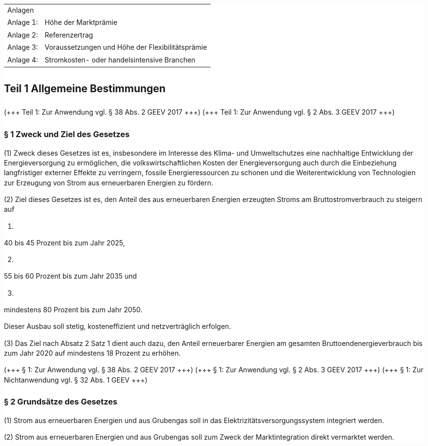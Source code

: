 |           |                                                  |
|-----------|--------------------------------------------------|
| Anlagen   |                                                  |
| Anlage 1: | Höhe der Marktprämie                             |
| Anlage 2: | Referenzertrag                                   |
| Anlage 3: | Voraussetzungen und Höhe der Flexibilitätsprämie |
| Anlage 4: | Stromkosten- oder handelsintensive Branchen      |

Teil 1 Allgemeine Bestimmungen
------------------------------

### 

(+++ Teil 1: Zur Anwendung vgl. § 38 Abs. 2 GEEV 2017 +++)
(+++ Teil 1: Zur Anwendung vgl. § 2 Abs. 3 GEEV 2017 +++)

### § 1 Zweck und Ziel des Gesetzes

(1) Zweck dieses Gesetzes ist es, insbesondere im Interesse des Klima- und Umweltschutzes eine nachhaltige Entwicklung der Energieversorgung zu ermöglichen, die volkswirtschaftlichen Kosten der Energieversorgung auch durch die Einbeziehung langfristiger externer Effekte zu verringern, fossile Energieressourcen zu schonen und die Weiterentwicklung von Technologien zur Erzeugung von Strom aus erneuerbaren Energien zu fördern.

(2) Ziel dieses Gesetzes ist es, den Anteil des aus erneuerbaren Energien erzeugten Stroms am Bruttostromverbrauch zu steigern auf

1.  
40 bis 45 Prozent bis zum Jahr 2025,

2.  
55 bis 60 Prozent bis zum Jahr 2035 und

3.  
mindestens 80 Prozent bis zum Jahr 2050.

Dieser Ausbau soll stetig, kosteneffizient und netzverträglich erfolgen.

(3) Das Ziel nach Absatz 2 Satz 1 dient auch dazu, den Anteil erneuerbarer Energien am gesamten Bruttoendenergieverbrauch bis zum Jahr 2020 auf mindestens 18 Prozent zu erhöhen.

(+++ § 1: Zur Anwendung vgl. § 38 Abs. 2 GEEV 2017 +++)
(+++ § 1: Zur Anwendung vgl. § 2 Abs. 3 GEEV 2017 +++)
(+++ § 1: Zur Nichtanwendung vgl. § 32 Abs. 1 GEEV +++)

### § 2 Grundsätze des Gesetzes

(1) Strom aus erneuerbaren Energien und aus Grubengas soll in das Elektrizitätsversorgungssystem integriert werden.

(2) Strom aus erneuerbaren Energien und aus Grubengas soll zum Zweck der Marktintegration direkt vermarktet werden.
